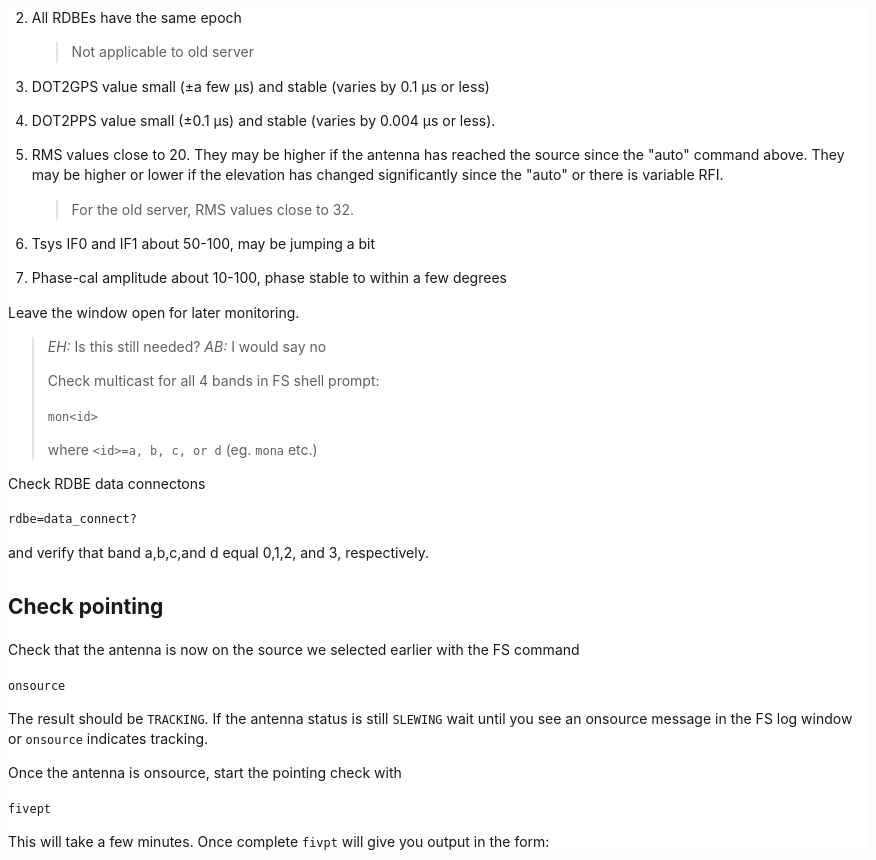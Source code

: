 2.  All RDBEs have the same epoch

    > Not applicable to old server

3.  DOT2GPS value small (±a few µs) and stable (varies by 0.1 µs or less)

4.  DOT2PPS value small (±0.1 µs) and stable (varies by 0.004 µs or
    less).

5.  RMS values close to 20. They may be higher if the antenna has
    reached the source since the "auto" command above.  They may be
    higher or lower if the elevation has changed significantly since
    the "auto" or there is variable RFI.

    > For the old server, RMS values close to 32.

6.  Tsys IF0 and IF1 about 50-100, may be jumping a bit

7.  Phase-cal amplitude about 10-100, phase stable to within a few
    degrees

Leave the window open for later monitoring.

> *EH:* Is this still needed?
>*AB:* I would say no
>
> Check multicast for all 4 bands in FS shell prompt:
> 
>     mon<id>
>
> where `<id>=a, b, c, or d` (eg. `mona` etc.)

Check RDBE data connectons

    rdbe=data_connect?

and verify that band a,b,c,and d equal 0,1,2, and 3, respectively.

Check pointing
--------------

Check that the antenna is now on the source we selected earlier with
the FS command

```fs
onsource
```

The result should be `TRACKING`.  If the antenna status is still
`SLEWING` wait until you see an onsource message in the FS log window
or `onsource` indicates tracking.

Once the antenna is onsource, start the pointing check with

```fs
fivept
```

This will take a few minutes. Once complete `fivpt` will
give you output in the form:
